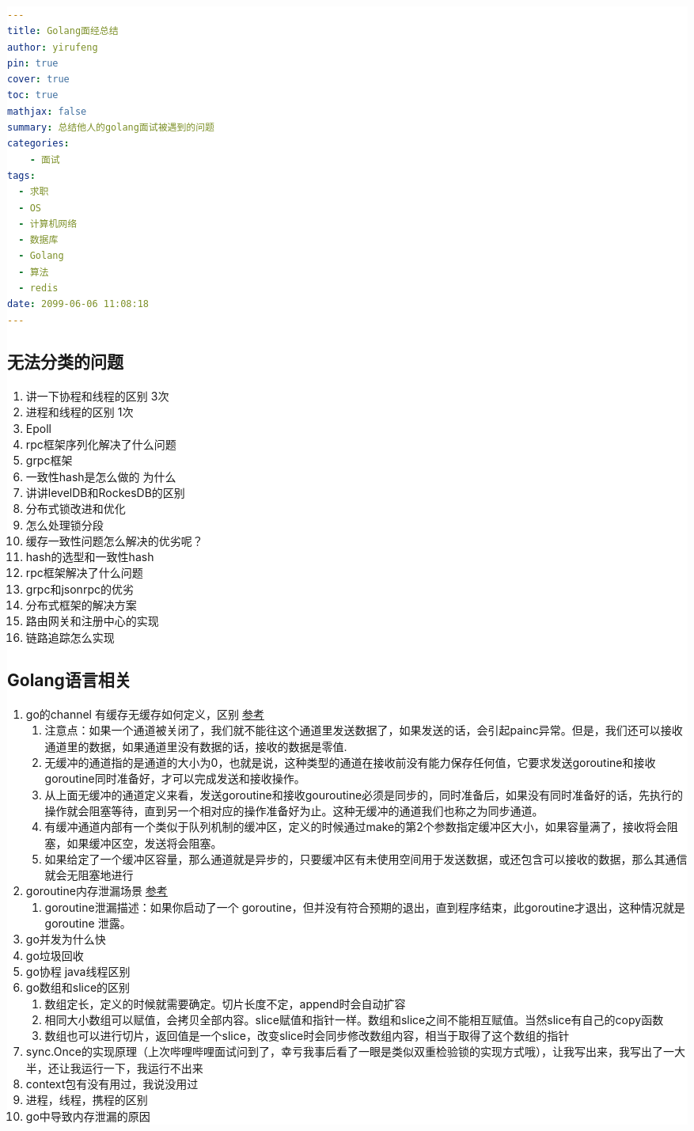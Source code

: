 ```yaml
---
title: Golang面经总结
author: yirufeng
pin: true
cover: true
toc: true
mathjax: false
summary: 总结他人的golang面试被遇到的问题
categories: 
    - 面试
tags:
  - 求职
  - OS
  - 计算机网络
  - 数据库
  - Golang
  - 算法
  - redis
date: 2099-06-06 11:08:18
---
```


## 无法分类的问题
1. 讲一下协程和线程的区别 3次
2. 进程和线程的区别 1次
3. Epoll
4. rpc框架序列化解决了什么问题
5. grpc框架
6. 一致性hash是怎么做的 为什么
7. 讲讲levelDB和RockesDB的区别
8. 分布式锁改进和优化
9. 怎么处理锁分段
10. 缓存一致性问题怎么解决的优劣呢？
11. hash的选型和一致性hash
12. rpc框架解决了什么问题
13. grpc和jsonrpc的优劣
14. 分布式框架的解决方案
15. 路由网关和注册中心的实现
16. 链路追踪怎么实现

## Golang语言相关
1. go的channel 有缓存无缓存如何定义，区别 [参考](https://www.flysnow.org/2017/04/17/go-in-action-go-channel.html)
   1. 注意点：如果一个通道被关闭了，我们就不能往这个通道里发送数据了，如果发送的话，会引起painc异常。但是，我们还可以接收通道里的数据，如果通道里没有数据的话，接收的数据是零值.
   2. 无缓冲的通道指的是通道的大小为0，也就是说，这种类型的通道在接收前没有能力保存任何值，它要求发送goroutine和接收goroutine同时准备好，才可以完成发送和接收操作。
   3. 从上面无缓冲的通道定义来看，发送goroutine和接收gouroutine必须是同步的，同时准备后，如果没有同时准备好的话，先执行的操作就会阻塞等待，直到另一个相对应的操作准备好为止。这种无缓冲的通道我们也称之为同步通道。
   4. 有缓冲通道内部有一个类似于队列机制的缓冲区，定义的时候通过make的第2个参数指定缓冲区大小，如果容量满了，接收将会阻塞，如果缓冲区空，发送将会阻塞。
   5. 如果给定了一个缓冲区容量，那么通道就是异步的，只要缓冲区有未使用空间用于发送数据，或还包含可以接收的数据，那么其通信就会无阻塞地进行
2. goroutine内存泄漏场景  [参考](https://blog.csdn.net/leeright/article/details/94466831)
   1. goroutine泄漏描述：如果你启动了一个 goroutine，但并没有符合预期的退出，直到程序结束，此goroutine才退出，这种情况就是 goroutine 泄露。
3. go并发为什么快
4. go垃圾回收
5. go协程 java线程区别
6. go数组和slice的区别
   1. 数组定长，定义的时候就需要确定。切片长度不定，append时会自动扩容
   2. 相同大小数组可以赋值，会拷贝全部内容。slice赋值和指针一样。数组和slice之间不能相互赋值。当然slice有自己的copy函数
   3. 数组也可以进行切片，返回值是一个slice，改变slice时会同步修改数组内容，相当于取得了这个数组的指针
7. sync.Once的实现原理（上次哔哩哔哩面试问到了，幸亏我事后看了一眼是类似双重检验锁的实现方式哦），让我写出来，我写出了一大半，还让我运行一下，我运行不出来
8.  context包有没有用过，我说没用过
9.  进程，线程，携程的区别
10. go中导致内存泄漏的原因